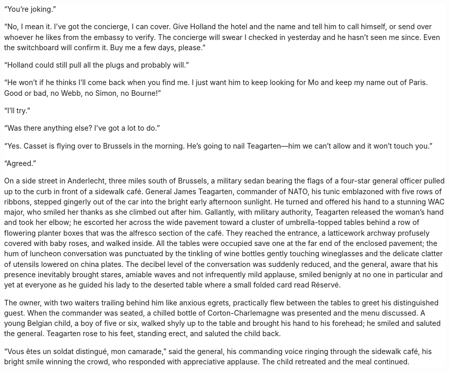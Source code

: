 “You’re joking.”

“No, I mean it. I’ve got the concierge, I can cover. Give Holland the hotel and
the name and tell him to call himself, or send over whoever he likes from the
embassy to verify. The concierge will swear I checked in yesterday and he
hasn’t seen me since. Even the switchboard will confirm it. Buy me a few days,
please.”

“Holland could still pull all the plugs and probably will.”

“He won’t if he thinks I’ll come back when you find me. I just want him to keep
looking for Mo and keep my name out of Paris. Good or bad, no Webb, no Simon,
no Bourne!”

“I’ll try.”

“Was there anything else? I’ve got a lot to do.”

“Yes. Casset is flying over to Brussels in the morning. He’s going to nail
Teagarten—him we can’t allow and it won’t touch you.”

“Agreed.”



On a side street in Anderlecht, three miles south of Brussels, a military sedan
bearing the flags of a four-star general officer pulled up to the curb in front
of a sidewalk café. General James Teagarten, commander of NATO, his tunic
emblazoned with five rows of ribbons, stepped gingerly out of the car into the
bright early afternoon sunlight. He turned and offered his hand to a stunning
WAC major, who smiled her thanks as she climbed out after him. Gallantly, with
military authority, Teagarten released the woman’s hand and took her elbow; he
escorted her across the wide pavement toward a cluster of umbrella-topped
tables behind a row of flowering planter boxes that was the alfresco section of
the café. They reached the entrance, a latticework archway profusely covered
with baby roses, and walked inside. All the tables were occupied save one at
the far end of the enclosed pavement; the hum of luncheon conversation was
punctuated by the tinkling of wine bottles gently touching wineglasses and the
delicate clatter of utensils lowered on china plates. The decibel level of the
conversation was suddenly reduced, and the general, aware that his presence
inevitably brought stares, amiable waves and not infrequently mild applause,
smiled benignly at no one in particular and yet at everyone as he guided his
lady to the deserted table where a small folded card read Réservé.

The owner, with two waiters trailing behind him like anxious egrets,
practically flew between the tables to greet his distinguished guest. When the
commander was seated, a chilled bottle of Corton-Charlemagne was presented and
the menu discussed. A young Belgian child, a boy of five or six, walked shyly
up to the table and brought his hand to his forehead; he smiled and saluted the
general. Teagarten rose to his feet, standing erect, and saluted the child
back.

“Vous êtes un soldat distingué, mon camarade,” said the general, his commanding
voice ringing through the sidewalk café, his bright smile winning the crowd,
who responded with appreciative applause. The child retreated and the meal
continued.
